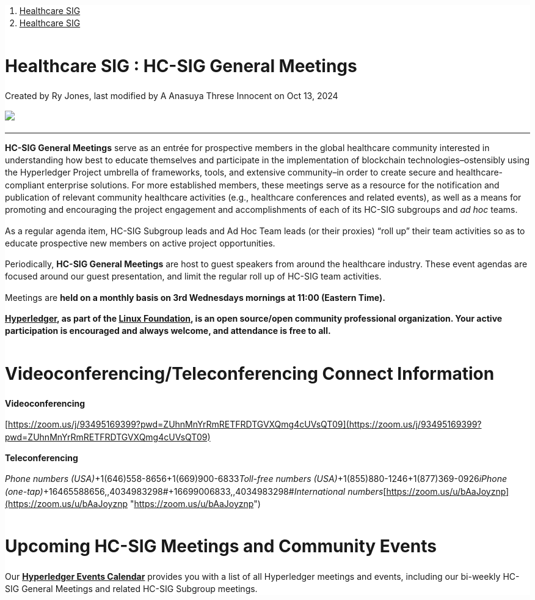 1. [Healthcare SIG](index.html)
2. [Healthcare SIG](Healthcare-SIG_20545573.html)

# Healthcare SIG : HC-SIG General Meetings

Created by Ry Jones, last modified by A Anasuya Threse Innocent on Oct 13, 2024

![](attachments/20550823/20562251.png?width=550)

* * *

**HC-SIG General Meetings** serve as an entrée for prospective members in the global healthcare community interested in understanding how best to educate themselves and participate in the implementation of blockchain technologies–ostensibly using the Hyperledger Project umbrella of frameworks, tools, and extensive community–in order to create secure and healthcare-compliant enterprise solutions. For more established members, these meetings serve as a resource for the notification and publication of relevant community healthcare activities (e.g., healthcare conferences and related events), as well as a means for promoting and encouraging the project engagement and accomplishments of each of its HC-SIG subgroups and *ad hoc* teams.

As a regular agenda item, HC-SIG Subgroup leads and Ad Hoc Team leads (or their proxies) “roll up” their team activities so as to educate prospective new members on active project opportunities.

Periodically, **HC-SIG General Meetings** are host to guest speakers from around the healthcare industry. These event agendas are focused around our guest presentation, and limit the regular roll up of HC-SIG team activities.

Meetings are **held on a monthly basis on 3rd Wednesdays mornings at 11:00 (Eastern Time).**

**[Hyperledger](https://www.hyperledger.org/), as part of the [Linux Foundation](https://www.linuxfoundation.org/), is an open source/open community professional organization. Your active participation is encouraged and always welcome, and attendance is free to all.**

# **Videoconferencing/Teleconferencing Connect Information**

**Videoconferencing**

[https://zoom.us/j/93495169399?pwd=ZUhnMnYrRmRETFRDTGVXQmg4cUVsQT09](https://zoom.us/j/93495169399?pwd=ZUhnMnYrRmRETFRDTGVXQmg4cUVsQT09)

**Teleconferencing**

*Phone numbers (USA)*+1(646)558-8656+1(669)900-6833*Toll-free numbers (USA)*+1(855)880-1246+1(877)369-0926*iPhone (one-tap)*+16465588656,,4034983298#+16699006833,,4034983298#*International numbers*[https://zoom.us/u/bAaJoyznp](https://zoom.us/u/bAaJoyznp "https://zoom.us/u/bAaJoyznp")

# **Upcoming HC-SIG Meetings and Community Events**

Our [**Hyperledger Events Calendar**](https://calendar.google.com/calendar/embed?src=linuxfoundation.org_nf9u64g9k9rvd9f8vp4vur23b0%40group.calendar.google.com&ctz=UTC) provides you with a list of all Hyperledger meetings and events, including our bi-weekly HC-SIG General Meetings and related HC-SIG Subgroup meetings.
